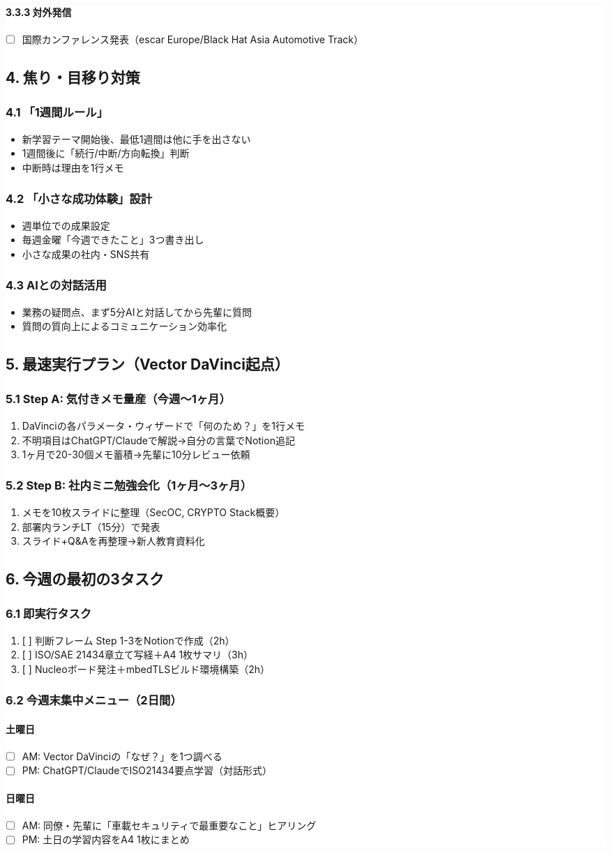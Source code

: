 #### 3.3.3 対外発信
- [ ] 国際カンファレンス発表（escar Europe/Black Hat Asia Automotive Track）

## 4. 焦り・目移り対策

### 4.1 「1週間ルール」
- 新学習テーマ開始後、最低1週間は他に手を出さない
- 1週間後に「続行/中断/方向転換」判断
- 中断時は理由を1行メモ

### 4.2 「小さな成功体験」設計
- 週単位での成果設定
- 毎週金曜「今週できたこと」3つ書き出し
- 小さな成果の社内・SNS共有

### 4.3 AIとの対話活用
- 業務の疑問点、まず5分AIと対話してから先輩に質問
- 質問の質向上によるコミュニケーション効率化

## 5. 最速実行プラン（Vector DaVinci起点）

### 5.1 Step A: 気付きメモ量産（今週〜1ヶ月）
1. DaVinciの各パラメータ・ウィザードで「何のため？」を1行メモ
2. 不明項目はChatGPT/Claudeで解説→自分の言葉でNotion追記
3. 1ヶ月で20-30個メモ蓄積→先輩に10分レビュー依頼

### 5.2 Step B: 社内ミニ勉強会化（1ヶ月〜3ヶ月）
1. メモを10枚スライドに整理（SecOC, CRYPTO Stack概要）
2. 部署内ランチLT（15分）で発表
3. スライド+Q&Aを再整理→新人教育資料化

## 6. 今週の最初の3タスク

### 6.1 即実行タスク
1. [ ] 判断フレーム Step 1-3をNotionで作成（2h）
2. [ ] ISO/SAE 21434章立て写経＋A4 1枚サマリ（3h）
3. [ ] Nucleoボード発注＋mbedTLSビルド環境構築（2h）

### 6.2 今週末集中メニュー（2日間）
#### 土曜日
- [ ] AM: Vector DaVinciの「なぜ？」を1つ調べる
- [ ] PM: ChatGPT/ClaudeでISO21434要点学習（対話形式）

#### 日曜日
- [ ] AM: 同僚・先輩に「車載セキュリティで最重要なこと」ヒアリング
- [ ] PM: 土日の学習内容をA4 1枚にまとめ
